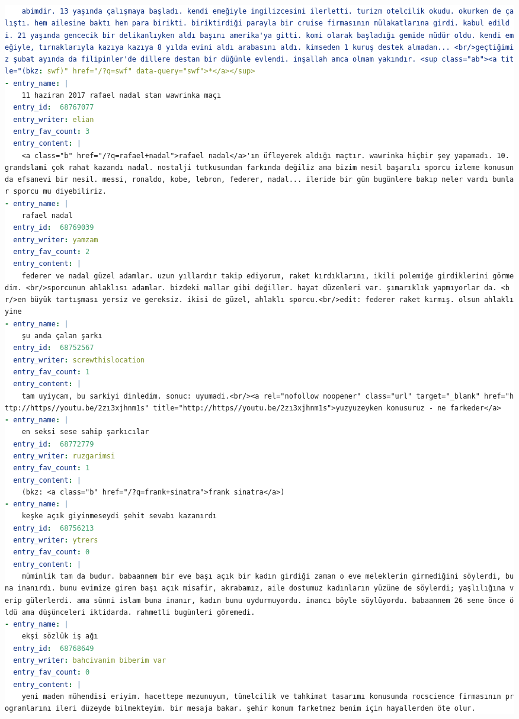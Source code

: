```yaml
    abimdir. 13 yaşında çalışmaya başladı. kendi emeğiyle ingilizcesini ilerletti. turizm otelcilik okudu. okurken de çalıştı. hem ailesine baktı hem para birikti. biriktirdiği parayla bir cruise firmasının mülakatlarına girdi. kabul edildi. 21 yaşında gencecik bir delikanlıyken aldı başını amerika'ya gitti. komi olarak başladığı gemide müdür oldu. kendi emeğiyle, tırnaklarıyla kazıya kazıya 8 yılda evini aldı arabasını aldı. kimseden 1 kuruş destek almadan... <br/>geçtiğimiz şubat ayında da filipinler'de dillere destan bir düğünle evlendi. inşallah amca olmam yakındır. <sup class="ab"><a title="(bkz: swf)" href="/?q=swf" data-query="swf">*</a></sup>
- entry_name: |
    11 haziran 2017 rafael nadal stan wawrinka maçı
  entry_id:  68767077
  entry_writer: elian
  entry_fav_count: 3
  entry_content: |
    <a class="b" href="/?q=rafael+nadal">rafael nadal</a>'ın üfleyerek aldığı maçtır. wawrinka hiçbir şey yapamadı. 10. grandslami çok rahat kazandı nadal. nostalji tutkusundan farkında değiliz ama bizim nesil başarılı sporcu izleme konusunda efsanevi bir nesil. messi, ronaldo, kobe, lebron, federer, nadal... ileride bir gün bugünlere bakıp neler vardı bunlar sporcu mu diyebiliriz.
- entry_name: |
    rafael nadal
  entry_id:  68769039
  entry_writer: yamzam
  entry_fav_count: 2
  entry_content: |
    federer ve nadal güzel adamlar. uzun yıllardır takip ediyorum, raket kırdıklarını, ikili polemiğe girdiklerini görmedim. <br/>sporcunun ahlaklısı adamlar. bizdeki mallar gibi değiller. hayat düzenleri var. şımarıklık yapmıyorlar da. <br/>en büyük tartışması yersiz ve gereksiz. ikisi de güzel, ahlaklı sporcu.<br/>edit: federer raket kırmış. olsun ahlaklı yine
- entry_name: |
    şu anda çalan şarkı
  entry_id:  68752567
  entry_writer: screwthislocation
  entry_fav_count: 1
  entry_content: |
    tam uyiycam, bu sarkiyi dinledim. sonuc: uyumadi.<br/><a rel="nofollow noopener" class="url" target="_blank" href="http://https//youtu.be/2zı3xjhnm1s" title="http://https//youtu.be/2zı3xjhnm1s">yuzyuzeyken konusuruz - ne farkeder</a>
- entry_name: |
    en seksi sese sahip şarkıcılar
  entry_id:  68772779
  entry_writer: ruzgarimsi
  entry_fav_count: 1
  entry_content: |
    (bkz: <a class="b" href="/?q=frank+sinatra">frank sinatra</a>)
- entry_name: |
    keşke açık giyinmeseydi şehit sevabı kazanırdı
  entry_id:  68756213
  entry_writer: ytrers
  entry_fav_count: 0
  entry_content: |
    müminlik tam da budur. babaannem bir eve başı açık bir kadın girdiği zaman o eve meleklerin girmediğini söylerdi, buna inanırdı. bunu evimize giren başı açık misafir, akrabamız, aile dostumuz kadınların yüzüne de söylerdi; yaşlılığına verip gülerlerdi. ama sünni islam buna inanır, kadın bunu uydurmuyordu. inancı böyle söylüyordu. babaannem 26 sene önce öldü ama düşünceleri iktidarda. rahmetli bugünleri göremedi.
- entry_name: |
    ekşi sözlük iş ağı
  entry_id:  68768649
  entry_writer: bahcivanim biberim var
  entry_fav_count: 0
  entry_content: |
    yeni maden mühendisi eriyim. hacettepe mezunuyum, tünelcilik ve tahkimat tasarımı konusunda rocscience firmasının programlarını ileri düzeyde bilmekteyim. bir mesaja bakar. şehir konum farketmez benim için hayallerden öte olur.
```